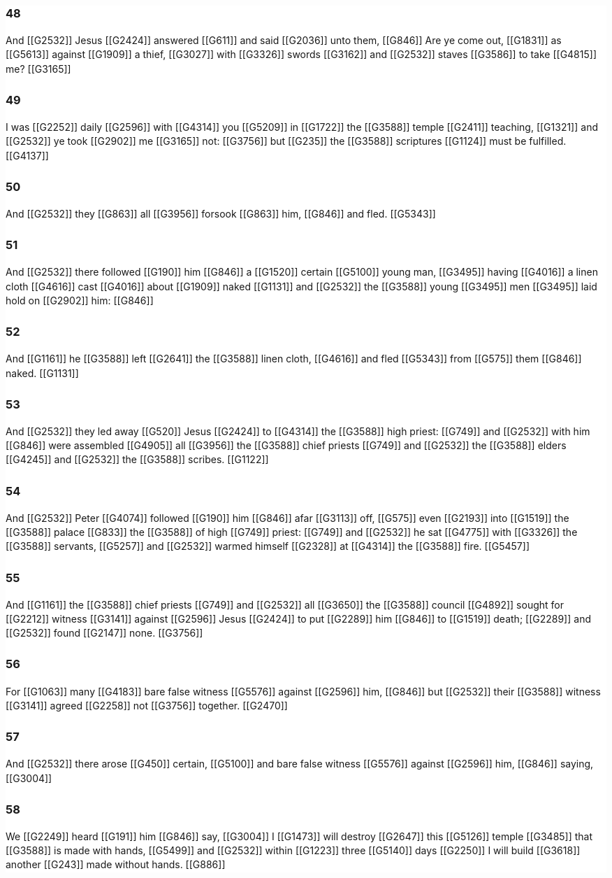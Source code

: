 ### 48
And [[G2532]] Jesus [[G2424]] answered [[G611]] and said [[G2036]] unto them, [[G846]] Are ye come out, [[G1831]] as [[G5613]] against [[G1909]] a thief, [[G3027]] with [[G3326]] swords [[G3162]] and [[G2532]] staves [[G3586]] to take [[G4815]] me? [[G3165]]

### 49
I was [[G2252]] daily [[G2596]] with [[G4314]] you [[G5209]] in [[G1722]] the [[G3588]] temple [[G2411]] teaching, [[G1321]] and [[G2532]] ye took [[G2902]] me [[G3165]] not: [[G3756]] but [[G235]] the [[G3588]] scriptures [[G1124]] must be fulfilled. [[G4137]]

### 50
And [[G2532]] they [[G863]] all [[G3956]] forsook [[G863]] him, [[G846]] and fled. [[G5343]]

### 51
And [[G2532]] there followed [[G190]] him [[G846]] a [[G1520]] certain [[G5100]] young man, [[G3495]] having [[G4016]] a linen cloth [[G4616]] cast [[G4016]] about [[G1909]] naked [[G1131]] and [[G2532]] the [[G3588]] young [[G3495]] men [[G3495]] laid hold on [[G2902]] him: [[G846]]

### 52
And [[G1161]] he [[G3588]] left [[G2641]] the [[G3588]] linen cloth, [[G4616]] and fled [[G5343]] from [[G575]] them [[G846]] naked. [[G1131]]

### 53
And [[G2532]] they led away [[G520]] Jesus [[G2424]] to [[G4314]] the [[G3588]] high priest: [[G749]] and [[G2532]] with him [[G846]] were assembled [[G4905]] all [[G3956]] the [[G3588]] chief priests [[G749]] and [[G2532]] the [[G3588]] elders [[G4245]] and [[G2532]] the [[G3588]] scribes. [[G1122]]

### 54
And [[G2532]] Peter [[G4074]] followed [[G190]] him [[G846]] afar [[G3113]] off, [[G575]] even [[G2193]] into [[G1519]] the [[G3588]] palace [[G833]] the [[G3588]] of high [[G749]] priest: [[G749]] and [[G2532]] he sat [[G4775]] with [[G3326]] the [[G3588]] servants, [[G5257]] and [[G2532]] warmed himself [[G2328]] at [[G4314]] the [[G3588]] fire. [[G5457]]

### 55
And [[G1161]] the [[G3588]] chief priests [[G749]] and [[G2532]] all [[G3650]] the [[G3588]] council [[G4892]] sought for [[G2212]] witness [[G3141]] against [[G2596]] Jesus [[G2424]] to put [[G2289]] him [[G846]] to [[G1519]] death; [[G2289]] and [[G2532]] found [[G2147]] none. [[G3756]]

### 56
For [[G1063]] many [[G4183]] bare false witness [[G5576]] against [[G2596]] him, [[G846]] but [[G2532]] their [[G3588]] witness [[G3141]] agreed [[G2258]] not [[G3756]] together. [[G2470]]

### 57
And [[G2532]] there arose [[G450]] certain, [[G5100]] and bare false witness [[G5576]] against [[G2596]] him, [[G846]] saying, [[G3004]]

### 58
We [[G2249]] heard [[G191]] him [[G846]] say, [[G3004]] I [[G1473]] will destroy [[G2647]] this [[G5126]] temple [[G3485]] that [[G3588]] is made with hands, [[G5499]] and [[G2532]] within [[G1223]] three [[G5140]] days [[G2250]] I will build [[G3618]] another [[G243]] made without hands. [[G886]]
